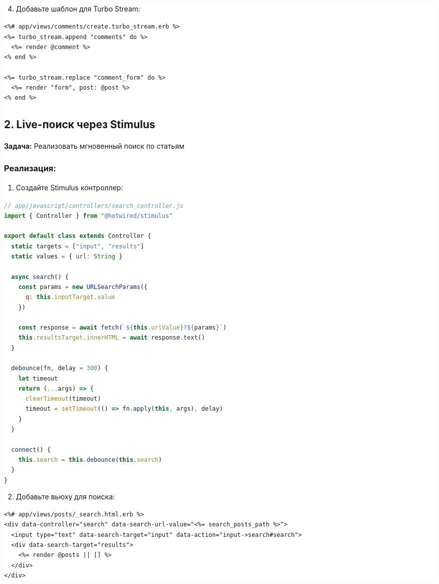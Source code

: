 4. Добавьте шаблон для Turbo Stream:
```erb
<%# app/views/comments/create.turbo_stream.erb %>
<%= turbo_stream.append "comments" do %>
  <%= render @comment %>
<% end %>

<%= turbo_stream.replace "comment_form" do %>
  <%= render "form", post: @post %>
<% end %>
```

## 2. Live-поиск через Stimulus

**Задача:** Реализовать мгновенный поиск по статьям

### Реализация:

1. Создайте Stimulus контроллер:
```javascript
// app/javascript/controllers/search_controller.js
import { Controller } from "@hotwired/stimulus"

export default class extends Controller {
  static targets = ["input", "results"]
  static values = { url: String }

  async search() {
    const params = new URLSearchParams({
      q: this.inputTarget.value
    })
    
    const response = await fetch(`${this.urlValue}?${params}`)
    this.resultsTarget.innerHTML = await response.text()
  }

  debounce(fn, delay = 300) {
    let timeout
    return (...args) => {
      clearTimeout(timeout)
      timeout = setTimeout(() => fn.apply(this, args), delay)
    }
  }

  connect() {
    this.search = this.debounce(this.search)
  }
}
```

2. Добавьте вьюху для поиска:
```erb
<%# app/views/posts/_search.html.erb %>
<div data-controller="search" data-search-url-value="<%= search_posts_path %>">
  <input type="text" data-search-target="input" data-action="input->search#search">
  <div data-search-target="results">
    <%= render @posts || [] %>
  </div>
</div>
```
